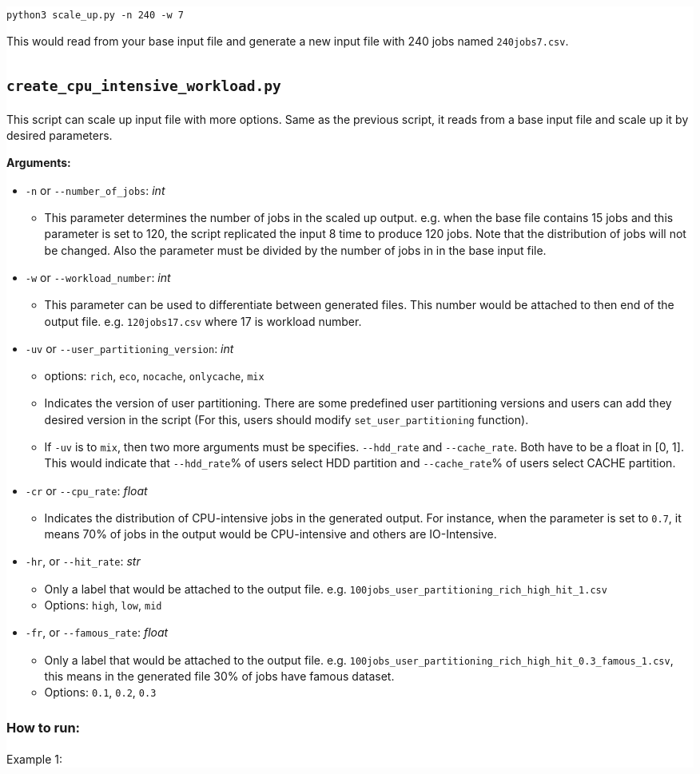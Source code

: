 `python3 scale_up.py -n 240 -w 7`

This would read from your base input file and generate a new input file with 240 jobs named `240jobs7.csv`.




## `create_cpu_intensive_workload.py`



This script can scale up input file with more options. Same as the previous script, it reads from a base input file and scale up it by desired parameters.

**Arguments:**

- `-n` or `--number_of_jobs`: *int*

	- This parameter determines the number of jobs in the scaled up output. e.g. when the base file contains 15 jobs and this parameter is set to 120, the script replicated the input 8 time to produce 120 jobs. Note that the distribution of jobs will not be changed. Also the parameter must be divided by the number of jobs in in the base input file.

- `-w` or `--workload_number`: *int*

	- This parameter can be used to differentiate between generated files. This number would be attached to then end of the output file. e.g. `120jobs17.csv` where 17 is workload number.

- `-uv` or `--user_partitioning_version`: *int*
	- options: `rich`, `eco`, `nocache`, `onlycache`, `mix`

	- Indicates the version of user partitioning. There are some predefined user partitioning versions and users can add they desired version in the script (For this, users should modify `set_user_partitioning` function).

	- If `-uv` is to `mix`, then two more arguments must be specifies. `--hdd_rate` and `--cache_rate`. Both have to be a float in [0, 1]. This would indicate that `--hdd_rate`% of users select HDD partition and `--cache_rate`% of users select CACHE partition.

- `-cr` or `--cpu_rate`: *float*

	- Indicates the distribution of CPU-intensive jobs in the generated output. For instance, when the parameter is set to `0.7`, it means 70% of jobs in the output would be CPU-intensive and others are IO-Intensive.
- `-hr`, or `--hit_rate`: *str*
	- Only a label that would be attached to the output file. e.g. `100jobs_user_partitioning_rich_high_hit_1.csv`
	- Options: `high`, `low`, `mid`

- `-fr`, or `--famous_rate`: *float*
	- Only a label that would be attached to the output file. e.g. `100jobs_user_partitioning_rich_high_hit_0.3_famous_1.csv`, this means in the generated file 30% of jobs have famous dataset.
	- Options: `0.1`, `0.2`, `0.3`



### How to run:

Example 1:
